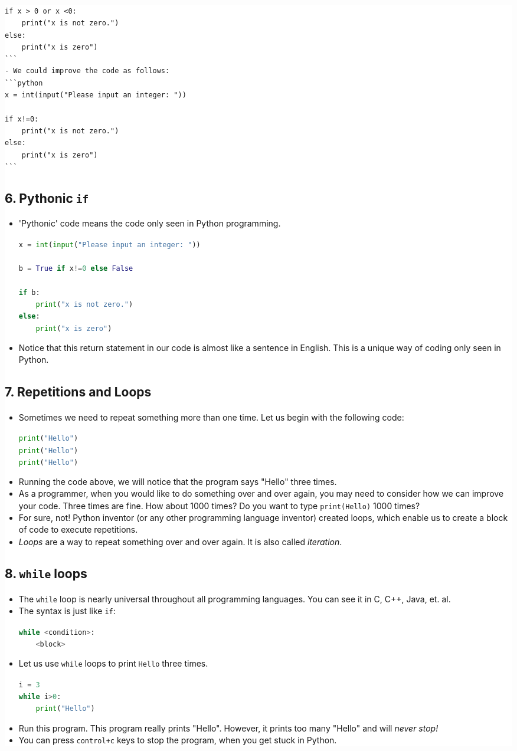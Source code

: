 	if x > 0 or x <0:
		print("x is not zero.")
	else:
		print("x is zero")
	```
	- We could improve the code as follows:
	```python
	x = int(input("Please input an integer: "))

	if x!=0:
		print("x is not zero.")
	else:
		print("x is zero")
	```

## 6.  Pythonic `if`
- 'Pythonic' code means the code only seen in Python programming.
	```python
	x = int(input("Please input an integer: "))

	b = True if x!=0 else False

	if b:
		print("x is not zero.")
	else:
		print("x is zero")	
	```
- Notice that this return statement in our code is almost like a sentence in English. This is a unique way of coding only seen in Python.


## 7. Repetitions and Loops

- Sometimes we need to repeat something more than one time. Let us begin with the following code:
	```python
	print("Hello")
	print("Hello")
	print("Hello")
	```
- Running the code above, we will notice that the program says "Hello" three times.
- As a programmer, when you would like to do something over and over again, you may need to consider how we can improve your code. Three times are fine. How about 1000 times? Do you want to type `print(Hello)` 1000 times?
- For sure, not! Python inventor (or any other programming language inventor) created loops, which enable us to create a block of code to execute repetitions.
- *Loops* are a way to repeat something over and over again. It is also called *iteration*.

## 8. `while` loops
- The `while` loop is nearly universal throughout all programming languages. You can see it in C, C++, Java, et. al.
- The syntax is just like `if`:
	```python
	while <condition>:
		<block>
	```
- Let us use `while` loops to print `Hello` three times.
	```python
	i = 3
	while i>0:
		print("Hello")
	```
- Run this program. This program really prints "Hello". However, it prints too many "Hello" and will _never stop!_
- You can press `control+c` keys to stop the program, when you get stuck in Python.